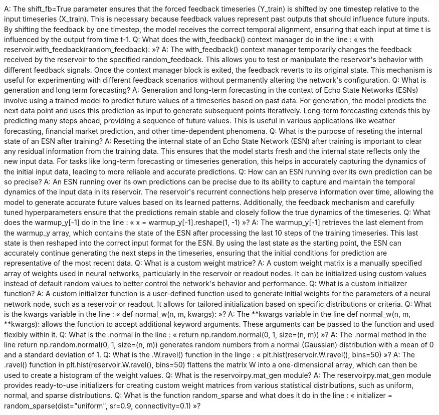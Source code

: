 A: The shift_fb=True parameter ensures that the forced feedback timeseries (Y_train) is shifted by one timestep relative to the input timeseries (X_train). This is necessary because feedback values represent past outputs that should influence future inputs. By shifting the feedback by one timestep, the model receives the correct temporal alignment, ensuring that each input at time t is influenced by the output from time t-1.
Q: What does the with_feedback() context manager do in the line : « with reservoir.with_feedback(random_feedback): »?
A: The with_feedback() context manager temporarily changes the feedback received by the reservoir to the specified random_feedback. This allows you to test or manipulate the reservoir's behavior with different feedback signals. Once the context manager block is exited, the feedback reverts to its original state. This mechanism is useful for experimenting with different feedback scenarios without permanently altering the network's configuration.
Q: What is generation and long term forecasting?
A: 
Generation and long-term forecasting in the context of Echo State Networks (ESNs) involve using a trained model to predict future values of a timeseries based on past data. For generation, the model predicts the next data point and uses this prediction as input to generate subsequent points iteratively. Long-term forecasting extends this by predicting many steps ahead, providing a sequence of future values. This is useful in various applications like weather forecasting, financial market prediction, and other time-dependent phenomena.
Q: What is the purpose of reseting the internal state of an ESN after training?
A: 
Resetting the internal state of an Echo State Network (ESN) after training is important to clear any residual information from the training data. This ensures that the model starts fresh and the internal state reflects only the new input data. For tasks like long-term forecasting or timeseries generation, this helps in accurately capturing the dynamics of the initial input data, leading to more reliable and accurate predictions.
Q: How can an ESN running over its own prediction can be so precise?
A: 
An ESN running over its own predictions can be precise due to its ability to capture and maintain the temporal dynamics of the input data in its reservoir. The reservoir's recurrent connections help preserve information over time, allowing the model to generate accurate future values based on its learned patterns. Additionally, the feedback mechanism and carefully tuned hyperparameters ensure that the predictions remain stable and closely follow the true dynamics of the timeseries.
Q: What does the warmup_y[-1] do in the line : « x = warmup_y[-1].reshape(1, -1) »?
A: The warmup_y[-1] retrieves the last element from the warmup_y array, which contains the state of the ESN after processing the last 10 steps of the training timeseries. This last state is then reshaped into the correct input format for the ESN. By using the last state as the starting point, the ESN can accurately continue generating the next steps in the timeseries, ensuring that the initial conditions for prediction are representative of the most recent data.
Q: What is a custom weight matrice?
A: A custom weight matrix is a manually specified array of weights used in neural networks, particularly in the reservoir or readout nodes. It can be initialized using custom values instead of default random values to better control the network's behavior and performance.
Q: What is a custom initializer function?
A: A custom initializer function is a user-defined function used to generate initial weights for the parameters of a neural network node, such as a reservoir or readout. It allows for tailored initialization based on specific distributions or criteria.
Q: What is the kwargs variable in the line : « def normal_w(n, m, kwargs): »?
A: The **kwargs variable in the line def normal_w(n, m, **kwargs): allows the function to accept additional keyword arguments. These arguments can be passed to the function and used flexibly within it.
Q: What is the .normal in the line : « return np.random.normal(0, 1, size=(n, m)) »?
A: The .normal method in the line return np.random.normal(0, 1, size=(n, m)) generates random numbers from a normal (Gaussian) distribution with a mean of 0 and a standard deviation of 1.
Q: What is the .W.ravel() function in the linge : « plt.hist(reservoir.W.ravel(), bins=50) »?
A: The .ravel() function in plt.hist(reservoir.W.ravel(), bins=50) flattens the matrix W into a one-dimensional array, which can then be used to create a histogram of the weight values.
Q: What is the reservoirpy.mat_gen module?
A: The reservoirpy.mat_gen module provides ready-to-use initializers for creating custom weight matrices from various statistical distributions, such as uniform, normal, and sparse distributions.
Q: What is the function random_sparse and what does it do in the line : « initializer = random_sparse(dist="uniform", sr=0.9, connectivity=0.1) »?